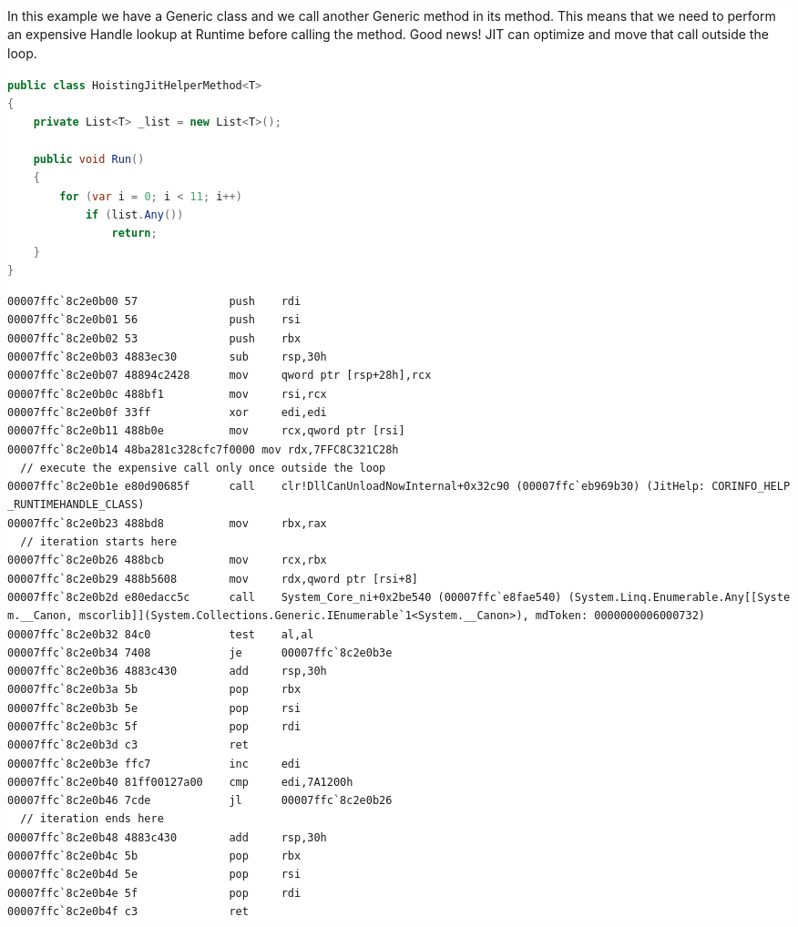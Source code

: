 In this example we have a Generic class and we call another Generic method in its method. This means that we need to perform an expensive Handle lookup at Runtime before calling the method. Good news! JIT can optimize and move that call outside the loop.

```csharp
public class HoistingJitHelperMethod<T>
{
    private List<T> _list = new List<T>();

    public void Run()
    {
        for (var i = 0; i < 11; i++)
            if (list.Any())
                return;
    }
}
```

```igor
00007ffc`8c2e0b00 57              push    rdi
00007ffc`8c2e0b01 56              push    rsi
00007ffc`8c2e0b02 53              push    rbx
00007ffc`8c2e0b03 4883ec30        sub     rsp,30h
00007ffc`8c2e0b07 48894c2428      mov     qword ptr [rsp+28h],rcx
00007ffc`8c2e0b0c 488bf1          mov     rsi,rcx
00007ffc`8c2e0b0f 33ff            xor     edi,edi
00007ffc`8c2e0b11 488b0e          mov     rcx,qword ptr [rsi]
00007ffc`8c2e0b14 48ba281c328cfc7f0000 mov rdx,7FFC8C321C28h
  // execute the expensive call only once outside the loop
00007ffc`8c2e0b1e e80d90685f      call    clr!DllCanUnloadNowInternal+0x32c90 (00007ffc`eb969b30) (JitHelp: CORINFO_HELP_RUNTIMEHANDLE_CLASS)
00007ffc`8c2e0b23 488bd8          mov     rbx,rax
  // iteration starts here
00007ffc`8c2e0b26 488bcb          mov     rcx,rbx
00007ffc`8c2e0b29 488b5608        mov     rdx,qword ptr [rsi+8]
00007ffc`8c2e0b2d e80edacc5c      call    System_Core_ni+0x2be540 (00007ffc`e8fae540) (System.Linq.Enumerable.Any[[System.__Canon, mscorlib]](System.Collections.Generic.IEnumerable`1<System.__Canon>), mdToken: 0000000006000732)
00007ffc`8c2e0b32 84c0            test    al,al
00007ffc`8c2e0b34 7408            je      00007ffc`8c2e0b3e
00007ffc`8c2e0b36 4883c430        add     rsp,30h
00007ffc`8c2e0b3a 5b              pop     rbx
00007ffc`8c2e0b3b 5e              pop     rsi
00007ffc`8c2e0b3c 5f              pop     rdi
00007ffc`8c2e0b3d c3              ret
00007ffc`8c2e0b3e ffc7            inc     edi
00007ffc`8c2e0b40 81ff00127a00    cmp     edi,7A1200h
00007ffc`8c2e0b46 7cde            jl      00007ffc`8c2e0b26
  // iteration ends here
00007ffc`8c2e0b48 4883c430        add     rsp,30h
00007ffc`8c2e0b4c 5b              pop     rbx
00007ffc`8c2e0b4d 5e              pop     rsi
00007ffc`8c2e0b4e 5f              pop     rdi
00007ffc`8c2e0b4f c3              ret
```


  [post-part1]: https://alexandrnikitin.github.io/blog/hoisting-in-net-explained/
  [post-generics]: https://alexandrnikitin.github.io/blog/dotnet-generics-under-the-hood/
  [github-static]: https://github.com/dotnet/coreclr/issues/2157
  [github-examples]: https://github.com/alexandrnikitin/HoistingInNETExamples